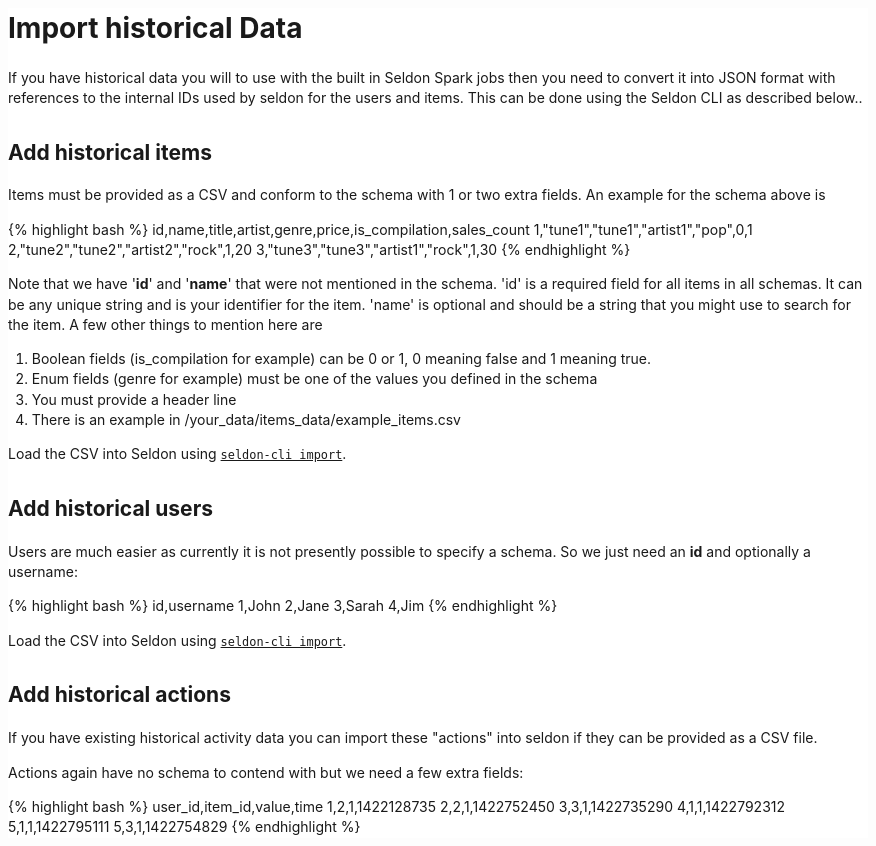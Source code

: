 # **Import historical Data**<a name="historical"></a>

If you have historical data you will to use with the built in Seldon Spark jobs then you need to convert it into JSON format with references to the internal IDs used by seldon for the users and items. This can be done using the Seldon CLI as described below..

## Add historical items

Items must be provided as a CSV and conform to the schema with 1 or two extra fields. An example for the schema above is

{% highlight bash %}
id,name,title,artist,genre,price,is_compilation,sales_count
1,"tune1","tune1","artist1","pop",0,1
2,"tune2","tune2","artist2","rock",1,20
3,"tune3","tune3","artist1","rock",1,30
{% endhighlight %}

Note that we have '**id**' and '**name**' that were not mentioned in the schema. 'id' is a required field for all items in all schemas. It can be any unique string and is your identifier for the item. 'name' is optional and should be a string that you might use to search for the item. A few other things to mention here are

 1. Boolean fields (is_compilation for example) can be 0 or 1, 0 meaning false and 1 meaning true.
 1. Enum fields (genre for example) must be one of the values you defined in the schema
 1. You must provide a header line
 1. There is an example in /your_data/items_data/example_items.csv

Load the CSV into Seldon using [```seldon-cli import```](/seldon-cli.html#import).

## Add historical users

Users are much easier as currently it is not presently possible to specify a schema. So we just need an **id** and optionally a username:

{% highlight bash %}
id,username
1,John
2,Jane
3,Sarah
4,Jim
{% endhighlight %}

Load the CSV into Seldon using [```seldon-cli import```](/seldon-cli.html#import).

## Add historical actions
If you have existing historical activity data you can import these "actions" into seldon if they can be provided as a CSV file.

Actions again have no schema to contend with but we need a few extra fields:

{% highlight bash %}
user_id,item_id,value,time
1,2,1,1422128735
2,2,1,1422752450
3,3,1,1422735290
4,1,1,1422792312
5,1,1,1422795111
5,3,1,1422754829
{% endhighlight %}
